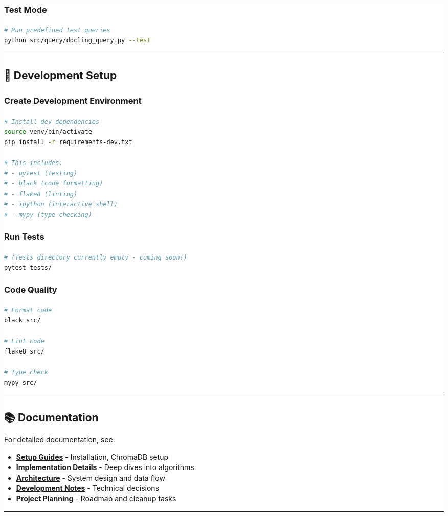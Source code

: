 ### Test Mode

```bash
# Run predefined test queries
python src/query/docling_query.py --test
```

---

## 🔧 Development Setup

### Create Development Environment

```bash
# Install dev dependencies
source venv/bin/activate
pip install -r requirements-dev.txt

# This includes:
# - pytest (testing)
# - black (code formatting)
# - flake8 (linting)
# - ipython (interactive shell)
# - mypy (type checking)
```

### Run Tests

```bash
# (Tests directory currently empty - coming soon!)
pytest tests/
```

### Code Quality

```bash
# Format code
black src/

# Lint code
flake8 src/

# Type check
mypy src/
```

---

## 📚 Documentation

For detailed documentation, see:

- **[Setup Guides](docs/setup/)** - Installation, ChromaDB setup
- **[Implementation Details](docs/implementations/)** - Deep dives into algorithms
- **[Architecture](docs/architecture/)** - System design and data flow
- **[Development Notes](docs/implementation_notes/)** - Technical decisions
- **[Project Planning](docs/todos/)** - Roadmap and cleanup tasks

---